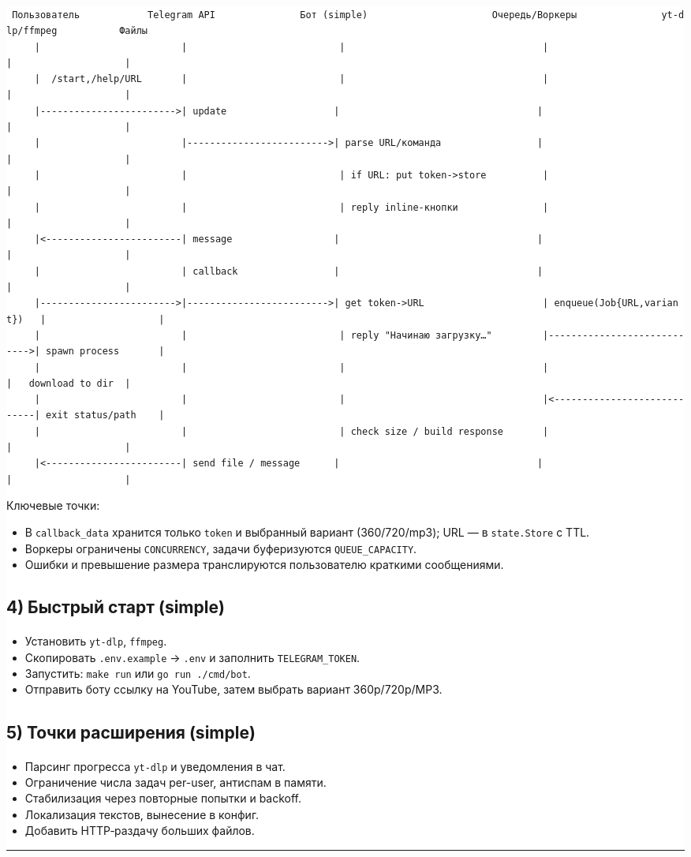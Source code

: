 ```
 Пользователь            Telegram API               Бот (simple)                      Очередь/Воркеры               yt-dlp/ffmpeg           Файлы
     |                         |                           |                                   |                             |                    |
     |  /start,/help/URL       |                           |                                   |                             |                    |
     |------------------------>| update                   |                                   |                             |                    |
     |                         |------------------------->| parse URL/команда                 |                             |                    |
     |                         |                           | if URL: put token->store          |                             |                    |
     |                         |                           | reply inline-кнопки               |                             |                    |
     |<------------------------| message                  |                                   |                             |                    |
     |                         | callback                 |                                   |                             |                    |
     |------------------------>|------------------------->| get token->URL                     | enqueue(Job{URL,variant})   |                    |
     |                         |                           | reply "Начинаю загрузку…"         |---------------------------->| spawn process       |
     |                         |                           |                                   |                             |   download to dir  |
     |                         |                           |                                   |<----------------------------| exit status/path    |
     |                         |                           | check size / build response       |                             |                    |
     |<------------------------| send file / message      |                                   |                             |                    |
```

Ключевые точки:
- В `callback_data` хранится только `token` и выбранный вариант (360/720/mp3); URL — в `state.Store` с TTL.
- Воркеры ограничены `CONCURRENCY`, задачи буферизуются `QUEUE_CAPACITY`.
- Ошибки и превышение размера транслируются пользователю краткими сообщениями.

## 4) Быстрый старт (simple)
- Установить `yt-dlp`, `ffmpeg`.
- Скопировать `.env.example` → `.env` и заполнить `TELEGRAM_TOKEN`.
- Запустить: `make run` или `go run ./cmd/bot`.
- Отправить боту ссылку на YouTube, затем выбрать вариант 360p/720p/MP3.

## 5) Точки расширения (simple)
- Парсинг прогресса `yt-dlp` и уведомления в чат.
- Ограничение числа задач per-user, антиспам в памяти.
- Стабилизация через повторные попытки и backoff.
- Локализация текстов, вынесение в конфиг.
- Добавить HTTP‑раздачу больших файлов.

---